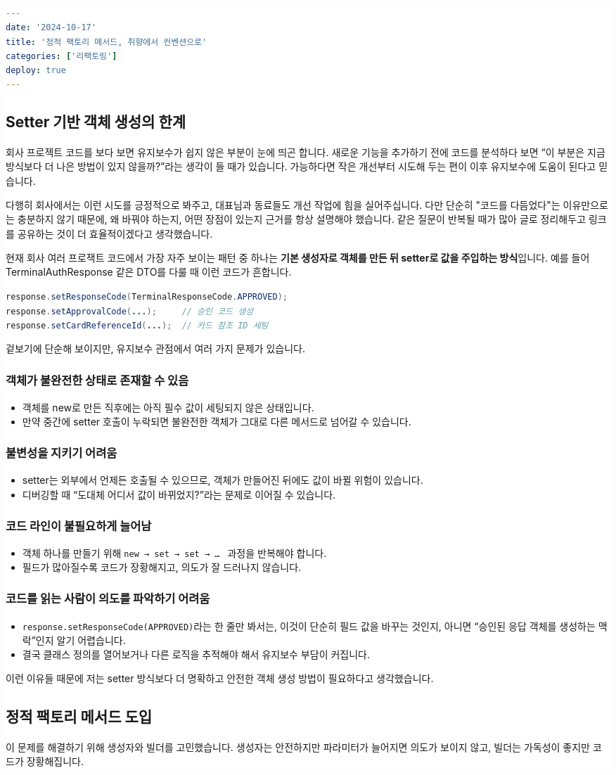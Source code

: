 ```yaml
---
date: '2024-10-17'
title: '정적 팩토리 메서드, 취향에서 컨벤션으로'
categories: ['리팩토링']
deploy: true
---
```


## Setter 기반 객체 생성의 한계

회사 프로젝트 코드를 보다 보면 유지보수가 쉽지 않은 부분이 눈에 띄곤 합니다. 새로운 기능을 추가하기 전에 코드를 분석하다 보면 “이 부분은 지금 방식보다 더 나은 방법이 있지 않을까?”라는 생각이 들 때가 있습니다. 가능하다면 작은 개선부터 시도해 두는 편이 이후 유지보수에 도움이 된다고 믿습니다.

다행히 회사에서는 이런 시도를 긍정적으로 봐주고, 대표님과 동료들도 개선 작업에 힘을 실어주십니다. 다만 단순히 "코드를 다듬었다"는 이유만으로는 충분하지 않기 때문에, 왜 바꿔야 하는지, 어떤 장점이 있는지 근거를 항상 설명해야 했습니다. 같은 질문이 반복될 때가 많아 글로 정리해두고 링크를 공유하는 것이 더 효율적이겠다고 생각했습니다.

현재 회사 여러 프로잭트 코드에서 가장 자주 보이는 패턴 중 하나는 **기본 생성자로 객체를 만든 뒤 setter로 값을 주입하는 방식**입니다. 예를 들어 TerminalAuthResponse 같은 DTO를 다룰 때 이런 코드가 흔합니다.

```java
response.setResponseCode(TerminalResponseCode.APPROVED);
response.setApprovalCode(...);     // 승인 코드 생성
response.setCardReferenceId(...);  // 카드 참조 ID 세팅
```

겉보기에 단순해 보이지만, 유지보수 관점에서 여러 가지 문제가 있습니다.

### 객체가 불완전한 상태로 존재할 수 있음

- 객체를 new로 만든 직후에는 아직 필수 값이 세팅되지 않은 상태입니다.
- 만약 중간에 setter 호출이 누락되면 불완전한 객체가 그대로 다른 메서드로 넘어갈 수 있습니다.

### 불변성을 지키기 어려움

- setter는 외부에서 언제든 호출될 수 있으므로, 객체가 만들어진 뒤에도 값이 바뀔 위험이 있습니다.
- 디버깅할 때 “도대체 어디서 값이 바뀌었지?”라는 문제로 이어질 수 있습니다.

### 코드 라인이 불필요하게 늘어남

- 객체 하나를 만들기 위해 `new → set → set → … ` 과정을 반복해야 합니다.
- 필드가 많아질수록 코드가 장황해지고, 의도가 잘 드러나지 않습니다.

### 코드를 읽는 사람이 의도를 파악하기 어려움

- `response.setResponseCode(APPROVED)`라는 한 줄만 봐서는, 이것이 단순히 필드 값을 바꾸는 것인지, 아니면 “승인된 응답 객체를 생성하는 맥락”인지 알기 어렵습니다.
- 결국 클래스 정의를 열어보거나 다른 로직을 추적해야 해서 유지보수 부담이 커집니다.

이런 이유들 때문에 저는 setter 방식보다 더 명확하고 안전한 객체 생성 방법이 필요하다고 생각했습니다.

## 정적 팩토리 메서드 도입

이 문제를 해결하기 위해 생성자와 빌더를 고민했습니다. 생성자는 안전하지만 파라미터가 늘어지면 의도가 보이지 않고, 빌더는 가독성이 좋지만 코드가 장황해집니다.
